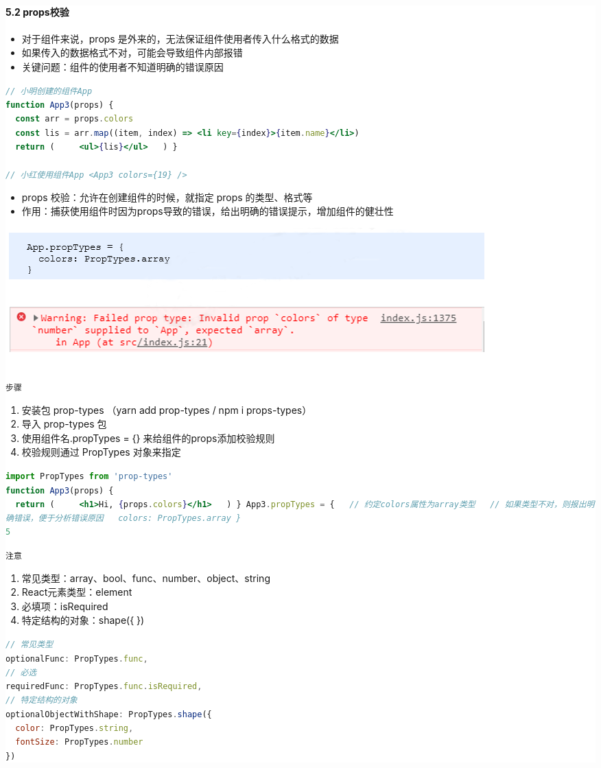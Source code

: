 #### 5.2 props校验

- 对于组件来说，props 是外来的，无法保证组件使用者传入什么格式的数据 
- 如果传入的数据格式不对，可能会导致组件内部报错 
- 关键问题：组件的使用者不知道明确的错误原因 

```jsx
// 小明创建的组件App 
function App3(props) { 
  const arr = props.colors 
  const lis = arr.map((item, index) => <li key={index}>{item.name}</li>) 
  return (     <ul>{lis}</ul>   ) } 
 
// 小红使用组件App <App3 colors={19} /> 
```

- props 校验：允许在创建组件的时候，就指定 props 的类型、格式等 
- 作用：捕获使用组件时因为props导致的错误，给出明确的错误提示，增加组件的健壮性 

![props校验](doc/assets/props校验.png)

`步骤`

1. 安装包 prop-types （yarn add prop-types / npm i props-types）
2.  导入 prop-types 包 
3. 使用组件名.propTypes = {} 来给组件的props添加校验规则
4. 校验规则通过 PropTypes 对象来指定 

```jsx
import PropTypes from 'prop-types' 
function App3(props) { 
  return (     <h1>Hi, {props.colors}</h1>   ) } App3.propTypes = {   // 约定colors属性为array类型   // 如果类型不对，则报出明确错误，便于分析错误原因   colors: PropTypes.array } 
5
```

`注意`

1. 常见类型：array、bool、func、number、object、string 
2. React元素类型：element 
3. 必填项：isRequired 
4. 特定结构的对象：shape({  })  

```jsx
// 常见类型 
optionalFunc: PropTypes.func, 
// 必选 
requiredFunc: PropTypes.func.isRequired, 
// 特定结构的对象 
optionalObjectWithShape: PropTypes.shape({ 
  color: PropTypes.string, 
  fontSize: PropTypes.number  
}) 

```
